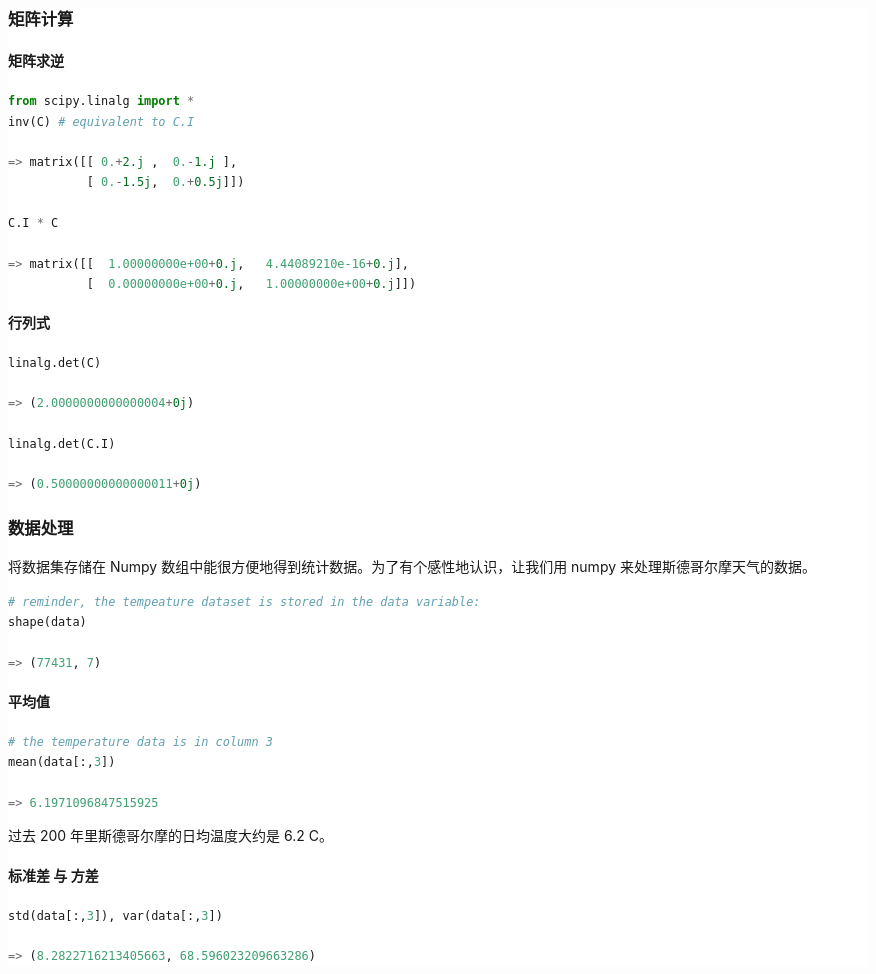 ### 矩阵计算

#### 矩阵求逆

```py
from scipy.linalg import *
inv(C) # equivalent to C.I 

=> matrix([[ 0.+2.j ,  0.-1.j ],
           [ 0.-1.5j,  0.+0.5j]])

C.I * C

=> matrix([[  1.00000000e+00+0.j,   4.44089210e-16+0.j],
           [  0.00000000e+00+0.j,   1.00000000e+00+0.j]]) 
```

#### 行列式

```py
linalg.det(C)

=> (2.0000000000000004+0j)

linalg.det(C.I)

=> (0.50000000000000011+0j) 
```

### 数据处理

将数据集存储在 Numpy 数组中能很方便地得到统计数据。为了有个感性地认识，让我们用 numpy 来处理斯德哥尔摩天气的数据。

```py
# reminder, the tempeature dataset is stored in the data variable:
shape(data)

=> (77431, 7) 
```

#### 平均值

```py
# the temperature data is in column 3
mean(data[:,3])

=> 6.1971096847515925 
```

过去 200 年里斯德哥尔摩的日均温度大约是 6.2 C。

#### 标准差 与 方差

```py
std(data[:,3]), var(data[:,3])

=> (8.2822716213405663, 68.596023209663286) 
```

